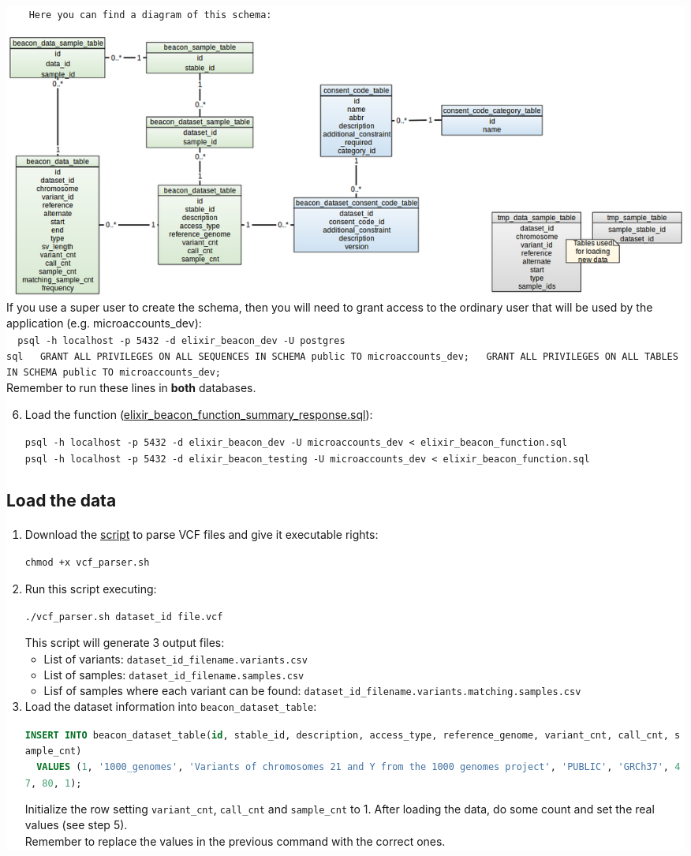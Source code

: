         Here you can find a diagram of this schema:
   ![Database schema diagram](elixir_beacon/src/main/resources/META-INF/elixir_beacon_db_schema_diagram.png)    
    If you use a super user to create the schema, then you will need to grant access to the ordinary user that will be used by the application (e.g. microaccounts_dev):  
    ```  
    psql -h localhost -p 5432 -d elixir_beacon_dev -U postgres  
    ```  
    ```sql  
    GRANT ALL PRIVILEGES ON ALL SEQUENCES IN SCHEMA public TO microaccounts_dev;  
    GRANT ALL PRIVILEGES ON ALL TABLES IN SCHEMA public TO microaccounts_dev;  
    ```  
    Remember to run these lines in **both** databases.  
    
6. Load the function ([elixir_beacon_function_summary_response.sql](elixir_beacon/src/main/resources/META-INF/elixir_beacon_function_summary_response.sql)):  
    ```  
    psql -h localhost -p 5432 -d elixir_beacon_dev -U microaccounts_dev < elixir_beacon_function.sql  
    psql -h localhost -p 5432 -d elixir_beacon_testing -U microaccounts_dev < elixir_beacon_function.sql  
    ```  

## Load the data  
1. Download the [script](elixir_beacon/src/main/resources/META-INF/vcf_parser.sh) to parse VCF files and give it executable rights:  
    ```  
    chmod +x vcf_parser.sh  
    ```  
2. Run this script executing:  
    ```  
    ./vcf_parser.sh dataset_id file.vcf  
    ```  
   This script will generate 3 output files: 
   * List of variants: `dataset_id_filename.variants.csv` 
   * List of samples: `dataset_id_filename.samples.csv`
   * Lisf of samples where each variant can be found: `dataset_id_filename.variants.matching.samples.csv`
3. Load the dataset information into `beacon_dataset_table`:  
    ```sql  
    INSERT INTO beacon_dataset_table(id, stable_id, description, access_type, reference_genome, variant_cnt, call_cnt, sample_cnt)  
      VALUES (1, '1000_genomes', 'Variants of chromosomes 21 and Y from the 1000 genomes project', 'PUBLIC', 'GRCh37', 47, 80, 1);  
    ```  
    Initialize the row setting `variant_cnt`, `call_cnt` and `sample_cnt` to 1. After loading the data, do some count and set the real values (see step 5).  
    Remember to replace the values in the previous command with the correct ones.   
  